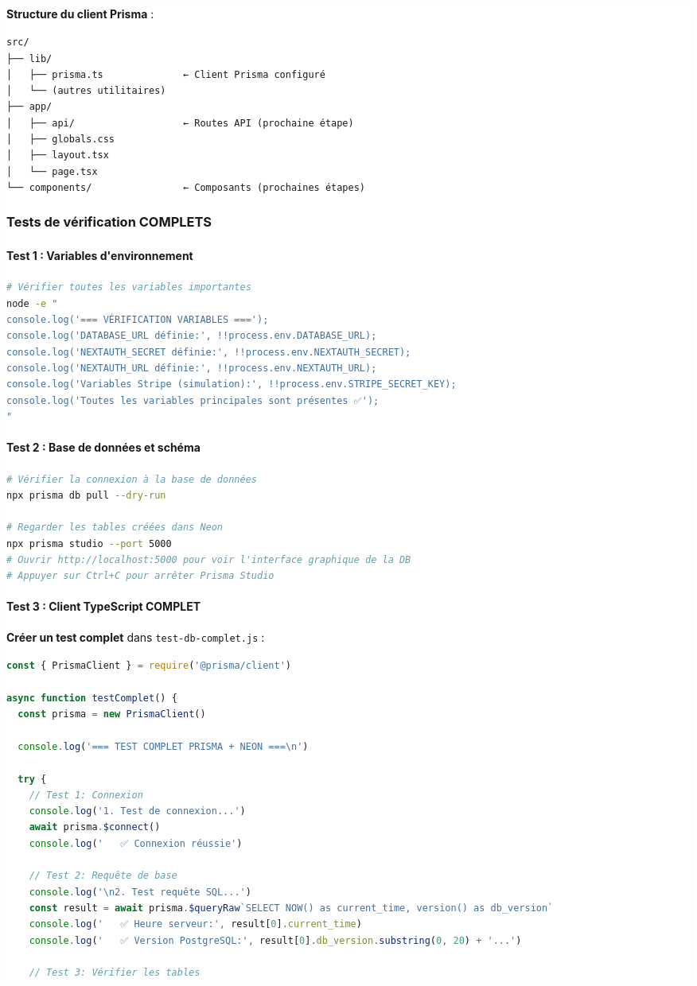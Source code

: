 **Structure du client Prisma** :
```
src/
├── lib/
│   ├── prisma.ts              ← Client Prisma configuré
│   └── (autres utilitaires)
├── app/
│   ├── api/                   ← Routes API (prochaine étape)
│   ├── globals.css
│   ├── layout.tsx
│   └── page.tsx
└── components/                ← Composants (prochaines étapes)
```

### Tests de vérification COMPLETS

#### Test 1 : Variables d'environnement

```bash
# Vérifier toutes les variables importantes
node -e "
console.log('=== VÉRIFICATION VARIABLES ===');
console.log('DATABASE_URL définie:', !!process.env.DATABASE_URL);
console.log('NEXTAUTH_SECRET définie:', !!process.env.NEXTAUTH_SECRET);
console.log('NEXTAUTH_URL définie:', !!process.env.NEXTAUTH_URL);
console.log('Variables Stripe (simulation):', !!process.env.STRIPE_SECRET_KEY);
console.log('Toutes les variables principales sont présentes ✅');
"
```

#### Test 2 : Base de données et schéma

```bash
# Vérifier la connexion à la base de données
npx prisma db pull --dry-run

# Regarder les tables créées dans Neon
npx prisma studio --port 5000
# Ouvrir http://localhost:5000 pour voir l'interface graphique de la DB
# Appuyer sur Ctrl+C pour arrêter Prisma Studio
```

#### Test 3 : Client TypeScript COMPLET

**Créer un test complet** dans `test-db-complet.js` :
```javascript
const { PrismaClient } = require('@prisma/client')

async function testComplet() {
  const prisma = new PrismaClient()
  
  console.log('=== TEST COMPLET PRISMA + NEON ===\n')
  
  try {
    // Test 1: Connexion
    console.log('1. Test de connexion...')
    await prisma.$connect()
    console.log('   ✅ Connexion réussie')
    
    // Test 2: Requête de base
    console.log('\n2. Test requête SQL...')
    const result = await prisma.$queryRaw`SELECT NOW() as current_time, version() as db_version`
    console.log('   ✅ Heure serveur:', result[0].current_time)
    console.log('   ✅ Version PostgreSQL:', result[0].db_version.substring(0, 20) + '...')
    
    // Test 3: Vérifier les tables
```